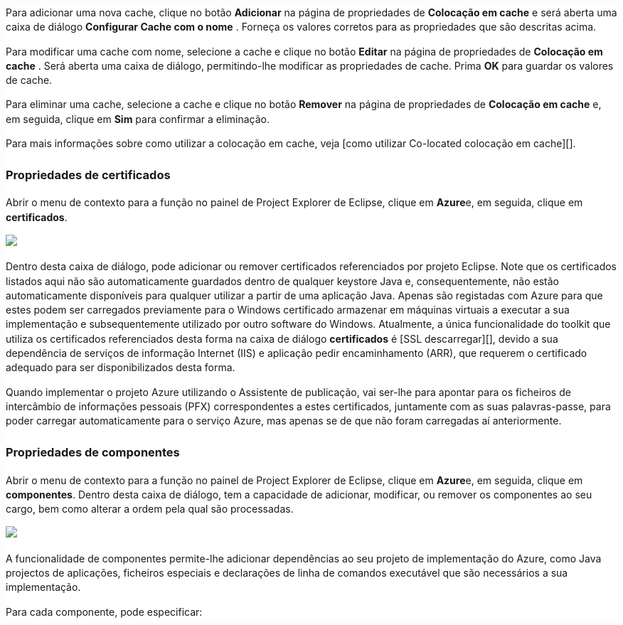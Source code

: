 Para adicionar uma nova cache, clique no botão **Adicionar** na página de propriedades de **Colocação em cache** e será aberta uma caixa de diálogo **Configurar Cache com o nome** . Forneça os valores corretos para as propriedades que são descritas acima.

Para modificar uma cache com nome, selecione a cache e clique no botão **Editar** na página de propriedades de **Colocação em cache** . Será aberta uma caixa de diálogo, permitindo-lhe modificar as propriedades de cache. Prima **OK** para guardar os valores de cache.

Para eliminar uma cache, selecione a cache e clique no botão **Remover** na página de propriedades de **Colocação em cache** e, em seguida, clique em **Sim** para confirmar a eliminação.

Para mais informações sobre como utilizar a colocação em cache, veja [como utilizar Co-located colocação em cache][].

<a name="certificates_properties"></a> 
### <a name="certificates-properties"></a>Propriedades de certificados ###

Abrir o menu de contexto para a função no painel de Project Explorer de Eclipse, clique em **Azure**e, em seguida, clique em **certificados**.

![][ic710964]

Dentro desta caixa de diálogo, pode adicionar ou remover certificados referenciados por projeto Eclipse. Note que os certificados listados aqui não são automaticamente guardados dentro de qualquer keystore Java e, consequentemente, não estão automaticamente disponíveis para qualquer utilizar a partir de uma aplicação Java. Apenas são registadas com Azure para que estes podem ser carregados previamente para o Windows certificado armazenar em máquinas virtuais a executar a sua implementação e subsequentemente utilizado por outro software do Windows. Atualmente, a única funcionalidade do toolkit que utiliza os certificados referenciados desta forma na caixa de diálogo **certificados** é [SSL descarregar][], devido a sua dependência de serviços de informação Internet (IIS) e aplicação pedir encaminhamento (ARR), que requerem o certificado adequado para ser disponibilizados desta forma.

Quando implementar o projeto Azure utilizando o Assistente de publicação, vai ser-lhe para apontar para os ficheiros de intercâmbio de informações pessoais (PFX) correspondentes a estes certificados, juntamente com as suas palavras-passe, para poder carregar automaticamente para o serviço Azure, mas apenas se de que não foram carregadas aí anteriormente.

<a name="components_properties"></a> 
### <a name="components-properties"></a>Propriedades de componentes ###

Abrir o menu de contexto para a função no painel de Project Explorer de Eclipse, clique em **Azure**e, em seguida, clique em **componentes**. Dentro desta caixa de diálogo, tem a capacidade de adicionar, modificar, ou remover os componentes ao seu cargo, bem como alterar a ordem pela qual são processadas.

![][ic719502]

A funcionalidade de componentes permite-lhe adicionar dependências ao seu projeto de implementação do Azure, como Java projectos de aplicações, ficheiros especiais e declarações de linha de comandos executável que são necessários a sua implementação.

Para cada componente, pode especificar:


[Centro de programadores do Azure Java]: http://go.microsoft.com/fwlink/?LinkID=699547
[Portal de gestão do Azure]: http://go.microsoft.com/fwlink/?LinkID=512959
[Toolkit Azure para Eclipse]: http://go.microsoft.com/fwlink/?LinkID=699529
[Propriedades do projeto Azure]: http://go.microsoft.com/fwlink/?LinkID=699524
[Lista de conta de armazenamento Azure]: http://go.microsoft.com/fwlink/?LinkID=699528
[pacote com.microsoft.windowsazure.serviceruntime resumo]: http://azure.github.io/azure-sdk-for-java/com/microsoft/windowsazure/serviceruntime/package-summary.html
[Criar uma aplicação do mundo Olá Azure no Eclipse]: http://go.microsoft.com/fwlink/?LinkID=699533
[Depuração de uma instância de função específica numa implementação com várias instâncias]: http://go.microsoft.com/fwlink/?LinkID=699535#debugging_specific_role_instance
[Depuração de aplicações do Azure no Eclipse]: http://go.microsoft.com/fwlink/?LinkID=699535
[Implementar grandes implementações]: http://go.microsoft.com/fwlink/?LinkID=699536
[Como utilizar a colocação em cache cocriação localizado]: http://go.microsoft.com/fwlink/?LinkID=699542
[Como utilizar SSL descarregar]: http://go.microsoft.com/fwlink/?LinkID=699545
[Instalar o Toolkit Azure para Eclipse]: http://go.microsoft.com/fwlink/?LinkId=699546
[Afinidade sessão]: http://go.microsoft.com/fwlink/?LinkID=699548
[Descarregar SSL]: http://go.microsoft.com/fwlink/?LinkID=699549
[ic789599]: ./media/azure-toolkit-for-eclipse-azure-role-properties/ic789599.png
[ic719499]: ./media/azure-toolkit-for-eclipse-azure-role-properties/ic719499.png
[ic719483]: ./media/azure-toolkit-for-eclipse-azure-role-properties/ic719483.png
[ic719501]: ./media/azure-toolkit-for-eclipse-azure-role-properties/ic719501.png
[ic710964]: ./media/azure-toolkit-for-eclipse-azure-role-properties/ic710964.png
[ic719502]: ./media/azure-toolkit-for-eclipse-azure-role-properties/ic719502.png
[ic719503]: ./media/azure-toolkit-for-eclipse-azure-role-properties/ic719503.png
[ic719504]: ./media/azure-toolkit-for-eclipse-azure-role-properties/ic719504.png
[ic719505]: ./media/azure-toolkit-for-eclipse-azure-role-properties/ic719505.png
[ic710897]: ./media/azure-toolkit-for-eclipse-azure-role-properties/ic710897.png
[ic719506]: ./media/azure-toolkit-for-eclipse-azure-role-properties/ic719506.png
[ic659268]: ./media/azure-toolkit-for-eclipse-azure-role-properties/ic659268.png
[ic552233]: ./media/azure-toolkit-for-eclipse-azure-role-properties/ic552233.png
[ic719492]: ./media/azure-toolkit-for-eclipse-azure-role-properties/ic719492.png
[ic719508]: ./media/azure-toolkit-for-eclipse-azure-role-properties/ic719508.png
[ic780647]: ./media/azure-toolkit-for-eclipse-azure-role-properties/ic780647.png
[ic789643]: ./media/azure-toolkit-for-eclipse-azure-role-properties/ic789643.png
[ic780648]: ./media/azure-toolkit-for-eclipse-azure-role-properties/ic780648.png
[ic789643]: ./media/azure-toolkit-for-eclipse-azure-role-properties/ic789643.png
[ic796926]: ./media/azure-toolkit-for-eclipse-azure-role-properties/ic796926.png
[ic719512]: ./media/azure-toolkit-for-eclipse-azure-role-properties/ic719512.png
[ic719481]: ./media/azure-toolkit-for-eclipse-azure-role-properties/ic719481.png